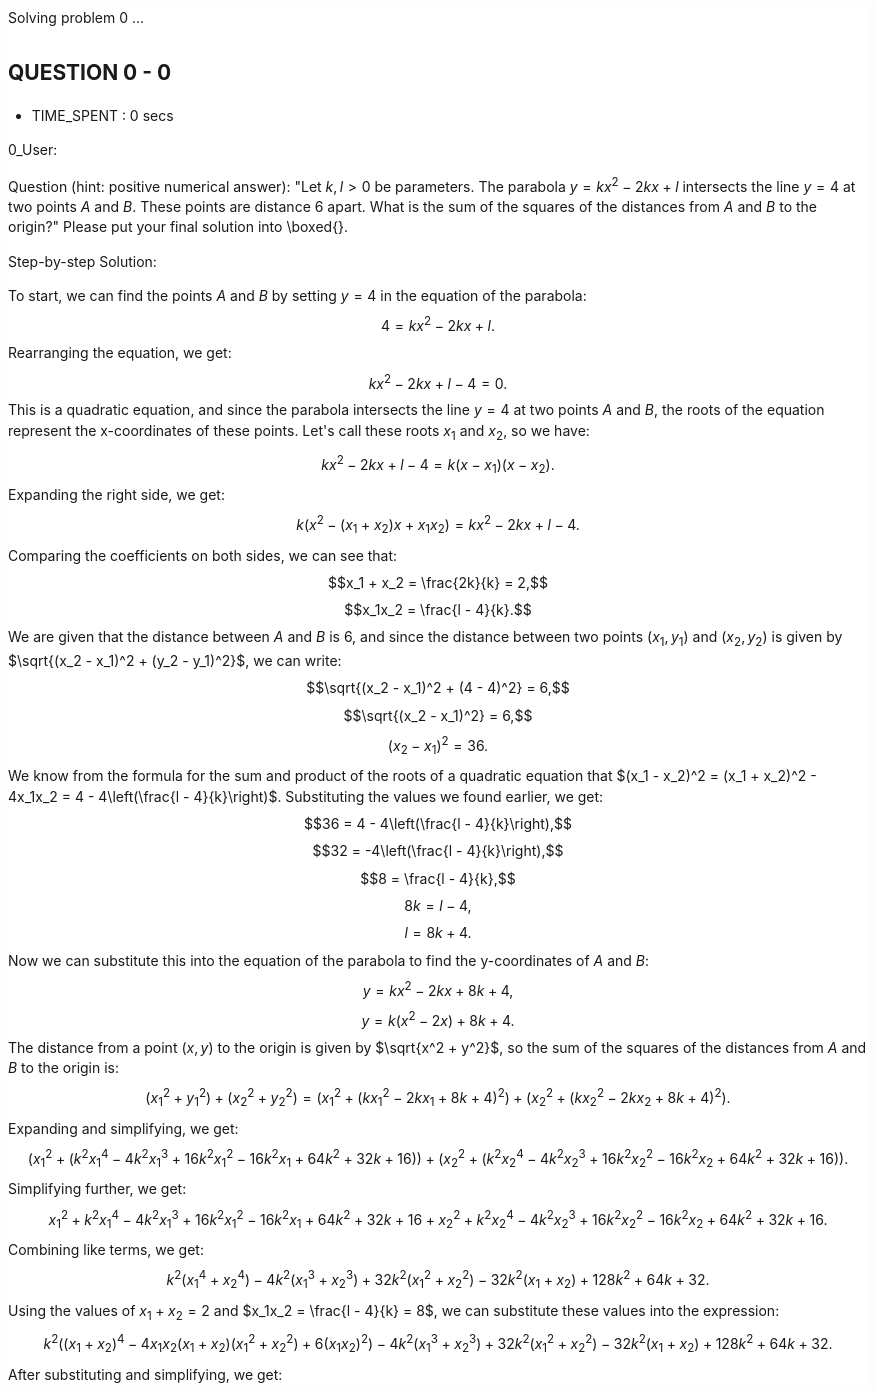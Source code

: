 Solving problem 0 ...



## QUESTION 0 - 0 
- TIME_SPENT : 0 secs

0_User:

Question (hint: positive numerical answer):
"Let $k, l > 0$ be parameters. The parabola $y = kx^2 - 2kx + l$ intersects the line $y = 4$ at two points $A$ and $B$. These points are distance 6 apart. What is the sum of the squares of the distances from $A$ and $B$ to the origin?"
Please put your final solution into \boxed{}.

Step-by-step Solution:


To start, we can find the points $A$ and $B$ by setting $y = 4$ in the equation of the parabola:
$$4 = kx^2 - 2kx + l.$$
Rearranging the equation, we get:
$$kx^2 - 2kx + l - 4 = 0.$$
This is a quadratic equation, and since the parabola intersects the line $y = 4$ at two points $A$ and $B$, the roots of the equation represent the x-coordinates of these points. Let's call these roots $x_1$ and $x_2$, so we have:
$$kx^2 - 2kx + l - 4 = k(x - x_1)(x - x_2).$$
Expanding the right side, we get:
$$k(x^2 - (x_1 + x_2)x + x_1x_2) = kx^2 - 2kx + l - 4.$$
Comparing the coefficients on both sides, we can see that:
$$x_1 + x_2 = \frac{2k}{k} = 2,$$
$$x_1x_2 = \frac{l - 4}{k}.$$
We are given that the distance between $A$ and $B$ is 6, and since the distance between two points $(x_1, y_1)$ and $(x_2, y_2)$ is given by $\sqrt{(x_2 - x_1)^2 + (y_2 - y_1)^2}$, we can write:
$$\sqrt{(x_2 - x_1)^2 + (4 - 4)^2} = 6,$$
$$\sqrt{(x_2 - x_1)^2} = 6,$$
$$(x_2 - x_1)^2 = 36.$$
We know from the formula for the sum and product of the roots of a quadratic equation that $(x_1 - x_2)^2 = (x_1 + x_2)^2 - 4x_1x_2 = 4 - 4\left(\frac{l - 4}{k}\right)$. Substituting the values we found earlier, we get:
$$36 = 4 - 4\left(\frac{l - 4}{k}\right),$$
$$32 = -4\left(\frac{l - 4}{k}\right),$$
$$8 = \frac{l - 4}{k},$$
$$8k = l - 4,$$
$$l = 8k + 4.$$
Now we can substitute this into the equation of the parabola to find the y-coordinates of $A$ and $B$:
$$y = kx^2 - 2kx + 8k + 4,$$
$$y = k(x^2 - 2x) + 8k + 4.$$
The distance from a point $(x, y)$ to the origin is given by $\sqrt{x^2 + y^2}$, so the sum of the squares of the distances from $A$ and $B$ to the origin is:
$$(x_1^2 + y_1^2) + (x_2^2 + y_2^2) = (x_1^2 + (kx_1^2 - 2kx_1 + 8k + 4)^2) + (x_2^2 + (kx_2^2 - 2kx_2 + 8k + 4)^2).$$
Expanding and simplifying, we get:
$$(x_1^2 + (k^2x_1^4 - 4k^2x_1^3 + 16k^2x_1^2 - 16k^2x_1 + 64k^2 + 32k + 16)) + (x_2^2 + (k^2x_2^4 - 4k^2x_2^3 + 16k^2x_2^2 - 16k^2x_2 + 64k^2 + 32k + 16)).$$
Simplifying further, we get:
$$x_1^2 + k^2x_1^4 - 4k^2x_1^3 + 16k^2x_1^2 - 16k^2x_1 + 64k^2 + 32k + 16 + x_2^2 + k^2x_2^4 - 4k^2x_2^3 + 16k^2x_2^2 - 16k^2x_2 + 64k^2 + 32k + 16.$$
Combining like terms, we get:
$$k^2(x_1^4 + x_2^4) - 4k^2(x_1^3 + x_2^3) + 32k^2(x_1^2 + x_2^2) - 32k^2(x_1 + x_2) + 128k^2 + 64k + 32.$$
Using the values of $x_1 + x_2 = 2$ and $x_1x_2 = \frac{l - 4}{k} = 8$, we can substitute these values into the expression:
$$k^2((x_1 + x_2)^4 - 4x_1x_2(x_1 + x_2)(x_1^2 + x_2^2) + 6(x_1x_2)^2) - 4k^2(x_1^3 + x_2^3) + 32k^2(x_1^2 + x_2^2) - 32k^2(x_1 + x_2) + 128k^2 + 64k + 32.$$
After substituting and simplifying, we get: